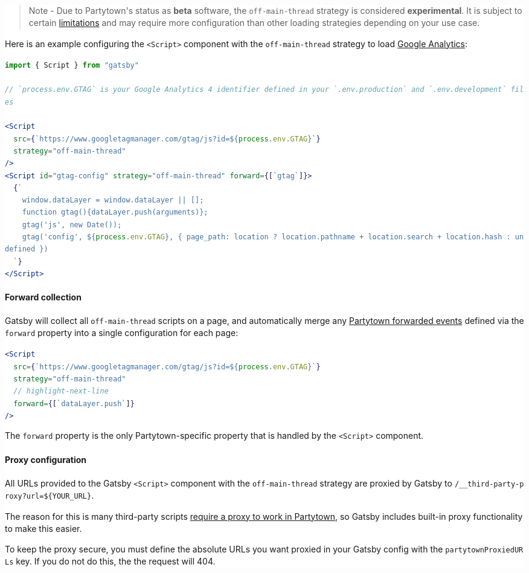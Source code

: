 > Note - Due to Partytown's status as **beta** software, the `off-main-thread` strategy is considered **experimental**. It is subject to certain [limitations](#limitations) and may require more configuration than other loading strategies depending on your use case.

Here is an example configuring the `<Script>` component with the `off-main-thread` strategy to load [Google Analytics](https://analytics.google.com/analytics/web/):

```jsx
import { Script } from "gatsby"

// `process.env.GTAG` is your Google Analytics 4 identifier defined in your `.env.production` and `.env.development` files

<Script
  src={`https://www.googletagmanager.com/gtag/js?id=${process.env.GTAG}`}
  strategy="off-main-thread"
/>
<Script id="gtag-config" strategy="off-main-thread" forward={[`gtag`]}>
  {`
    window.dataLayer = window.dataLayer || [];
    function gtag(){dataLayer.push(arguments)};
    gtag('js', new Date());
    gtag('config', ${process.env.GTAG}, { page_path: location ? location.pathname + location.search + location.hash : undefined })
  `}
</Script>
```

#### Forward collection

Gatsby will collect all `off-main-thread` scripts on a page, and automatically merge any [Partytown forwarded events](https://partytown.builder.io/forwarding-events) defined via the `forward` property into a single configuration for each page:

```jsx
<Script
  src={`https://www.googletagmanager.com/gtag/js?id=${process.env.GTAG}`}
  strategy="off-main-thread"
  // highlight-next-line
  forward={[`dataLayer.push`]}
/>
```

The `forward` property is the only Partytown-specific property that is handled by the `<Script>` component.

#### Proxy configuration

All URLs provided to the Gatsby `<Script>` component with the `off-main-thread` strategy are proxied by Gatsby to `/__third-party-proxy?url=${YOUR_URL}`.

The reason for this is many third-party scripts [require a proxy to work in Partytown](https://partytown.builder.io/proxying-requests), so Gatsby includes built-in proxy functionality to make this easier.

To keep the proxy secure, you must define the absolute URLs you want proxied in your Gatsby config with the `partytownProxiedURLs` key. If you do not do this, the the request will 404.
